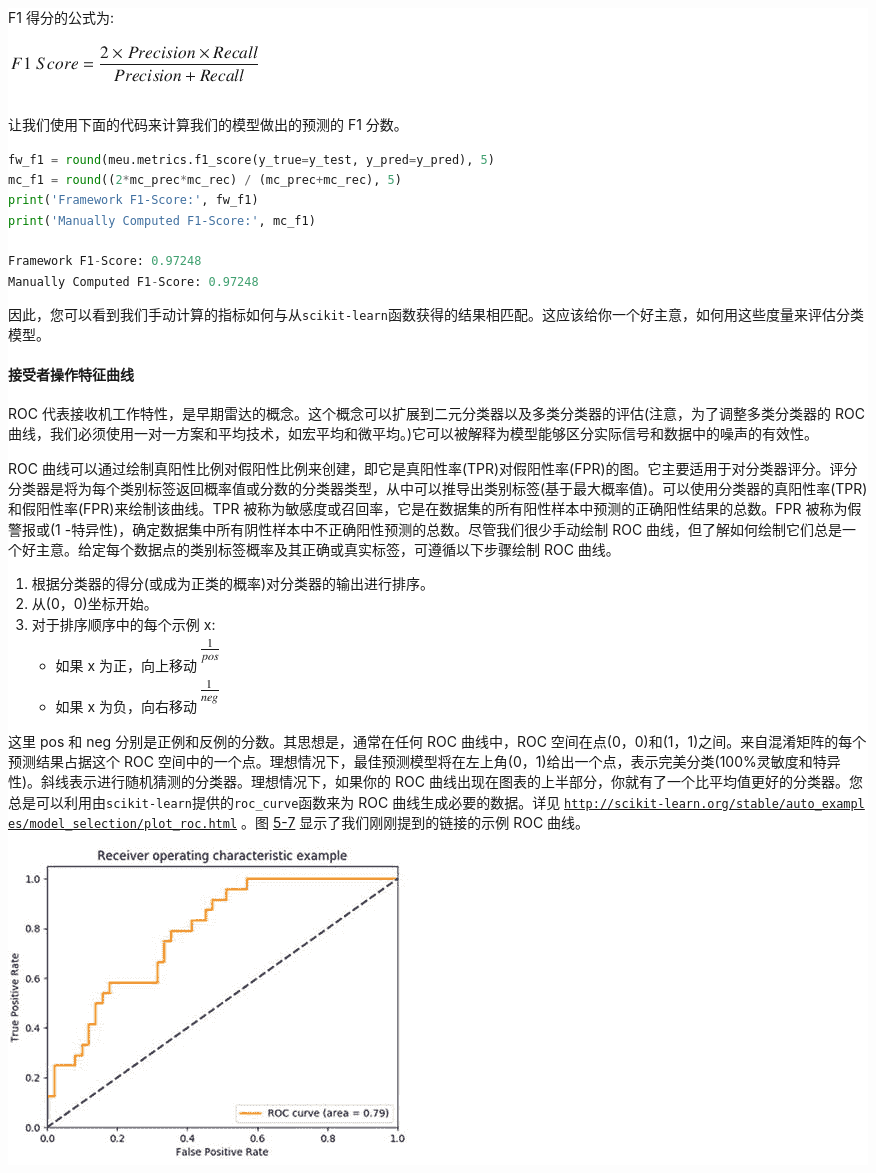F1 得分的公式为:

![$$ F1\; Score=\frac{2\times Precision\times Recall}{Precision+ Recall} $$](img/A448827_1_En_5_Chapter_Equj.gif)

让我们使用下面的代码来计算我们的模型做出的预测的 F1 分数。

```py
fw_f1 = round(meu.metrics.f1_score(y_true=y_test, y_pred=y_pred), 5)
mc_f1 = round((2*mc_prec*mc_rec) / (mc_prec+mc_rec), 5)
print('Framework F1-Score:', fw_f1)
print('Manually Computed F1-Score:', mc_f1)

Framework F1-Score: 0.97248
Manually Computed F1-Score: 0.97248

```

因此，您可以看到我们手动计算的指标如何与从`scikit-learn`函数获得的结果相匹配。这应该给你一个好主意，如何用这些度量来评估分类模型。

#### 接受者操作特征曲线

ROC 代表接收机工作特性，是早期雷达的概念。这个概念可以扩展到二元分类器以及多类分类器的评估(注意，为了调整多类分类器的 ROC 曲线，我们必须使用一对一方案和平均技术，如宏平均和微平均。)它可以被解释为模型能够区分实际信号和数据中的噪声的有效性。

ROC 曲线可以通过绘制真阳性比例对假阳性比例来创建，即它是真阳性率(TPR)对假阳性率(FPR)的图。它主要适用于对分类器评分。评分分类器是将为每个类别标签返回概率值或分数的分类器类型，从中可以推导出类别标签(基于最大概率值)。可以使用分类器的真阳性率(TPR)和假阳性率(FPR)来绘制该曲线。TPR 被称为敏感度或召回率，它是在数据集的所有阳性样本中预测的正确阳性结果的总数。FPR 被称为假警报或(1 -特异性)，确定数据集中所有阴性样本中不正确阳性预测的总数。尽管我们很少手动绘制 ROC 曲线，但了解如何绘制它们总是一个好主意。给定每个数据点的类别标签概率及其正确或真实标签，可遵循以下步骤绘制 ROC 曲线。

1.  根据分类器的得分(或成为正类的概率)对分类器的输出进行排序。
2.  从(0，0)坐标开始。
3.  对于排序顺序中的每个示例 x:
    *   如果 x 为正，向上移动![$$ \frac{1}{pos} $$](img/A448827_1_En_5_Chapter_IEq1.gif)
    *   如果 x 为负，向右移动![$$ \frac{1}{neg} $$](img/A448827_1_En_5_Chapter_IEq2.gif) 

这里 pos 和 neg 分别是正例和反例的分数。其思想是，通常在任何 ROC 曲线中，ROC 空间在点(0，0)和(1，1)之间。来自混淆矩阵的每个预测结果占据这个 ROC 空间中的一个点。理想情况下，最佳预测模型将在左上角(0，1)给出一个点，表示完美分类(100%灵敏度和特异性)。斜线表示进行随机猜测的分类器。理想情况下，如果你的 ROC 曲线出现在图表的上半部分，你就有了一个比平均值更好的分类器。您总是可以利用由`scikit-learn`提供的`roc_curve`函数来为 ROC 曲线生成必要的数据。详见 [`http://scikit-learn.org/stable/auto_examples/model_selection/plot_roc.html`](http://scikit-learn.org/stable/auto_examples/model_selection/plot_roc.html) 。图 [5-7](#Fig7) 显示了我们刚刚提到的链接的示例 ROC 曲线。

![A448827_1_En_5_Fig7_HTML.jpg](img/A448827_1_En_5_Fig7_HTML.jpg)
